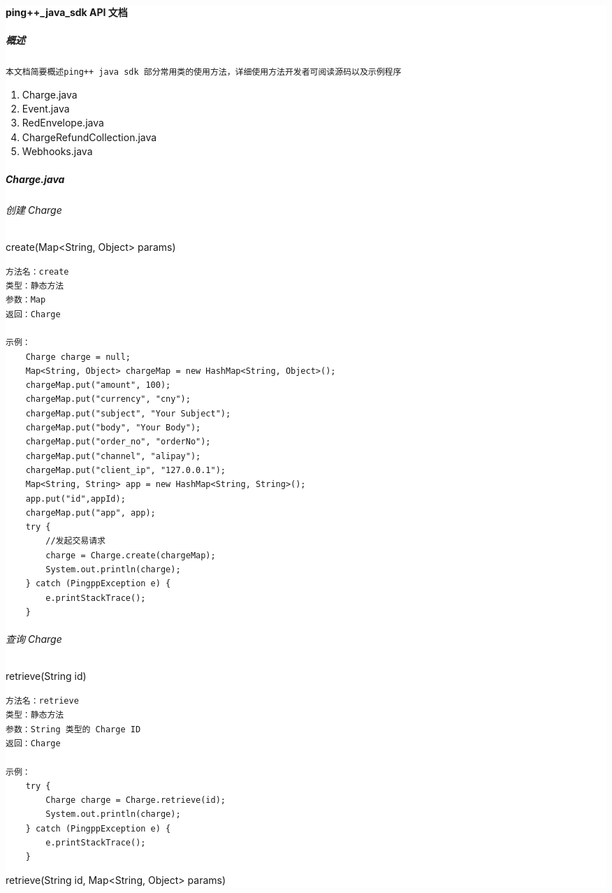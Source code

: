 #### ping++_java_sdk API 文档

##### 概述

    本文档简要概述ping++ java sdk 部分常用类的使用方法，详细使用方法开发者可阅读源码以及示例程序
 
 1. Charge.java
 2. Event.java
 3. RedEnvelope.java
 4. ChargeRefundCollection.java
 5. Webhooks.java
 
 
##### Charge.java

###### 创建 Charge
    
 create(Map<String, Object> params)
  
    方法名：create
    类型：静态方法
    参数：Map  
    返回：Charge
    
    示例：
        Charge charge = null;
        Map<String, Object> chargeMap = new HashMap<String, Object>();
        chargeMap.put("amount", 100);
        chargeMap.put("currency", "cny");
        chargeMap.put("subject", "Your Subject");
        chargeMap.put("body", "Your Body");
        chargeMap.put("order_no", "orderNo");
        chargeMap.put("channel", "alipay");
        chargeMap.put("client_ip", "127.0.0.1");
        Map<String, String> app = new HashMap<String, String>();
        app.put("id",appId);
        chargeMap.put("app", app);
        try {
            //发起交易请求
            charge = Charge.create(chargeMap);
            System.out.println(charge);
        } catch (PingppException e) {
            e.printStackTrace();
        }
        
###### 查询 Charge
 retrieve(String id)
  
    方法名：retrieve
    类型：静态方法
    参数：String 类型的 Charge ID
    返回：Charge
    
    示例：
        try {
            Charge charge = Charge.retrieve(id);              
            System.out.println(charge);
        } catch (PingppException e) {
            e.printStackTrace();
        }
 retrieve(String id, Map<String, Object> params)
